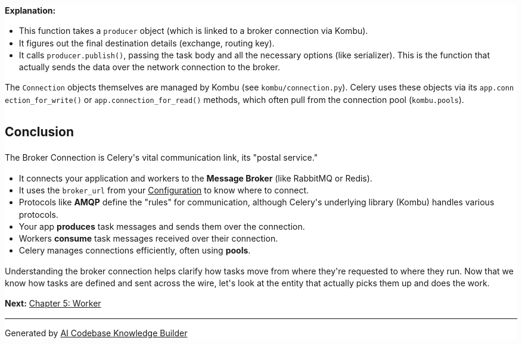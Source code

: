 ```python
```

**Explanation:**

*   This function takes a `producer` object (which is linked to a broker connection via Kombu).
*   It figures out the final destination details (exchange, routing key).
*   It calls `producer.publish()`, passing the task body and all the necessary options (like serializer). This is the function that actually sends the data over the network connection to the broker.

The `Connection` objects themselves are managed by Kombu (see `kombu/connection.py`). Celery uses these objects via its `app.connection_for_write()` or `app.connection_for_read()` methods, which often pull from the connection pool (`kombu.pools`).

## Conclusion

The Broker Connection is Celery's vital communication link, its "postal service."

*   It connects your application and workers to the **Message Broker** (like RabbitMQ or Redis).
*   It uses the `broker_url` from your [Configuration](02_configuration.md) to know where to connect.
*   Protocols like **AMQP** define the "rules" for communication, although Celery's underlying library (Kombu) handles various protocols.
*   Your app **produces** task messages and sends them over the connection.
*   Workers **consume** task messages received over their connection.
*   Celery manages connections efficiently, often using **pools**.

Understanding the broker connection helps clarify how tasks move from where they're requested to where they run. Now that we know how tasks are defined and sent across the wire, let's look at the entity that actually picks them up and does the work.

**Next:** [Chapter 5: Worker](05_worker.md)

---

Generated by [AI Codebase Knowledge Builder](https://github.com/The-Pocket/Tutorial-Codebase-Knowledge)
